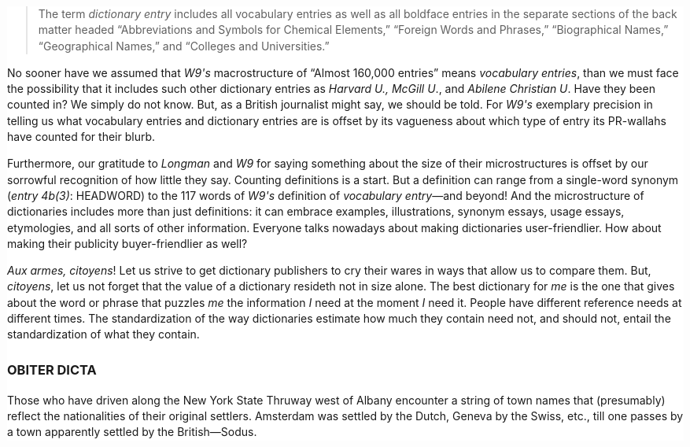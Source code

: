 >The term *dictionary entry* includes all vocabulary
entries as well as all boldface entries in the separate
sections of the back matter headed
&ldquo;Abbreviations and Symbols for Chemical
Elements,&rdquo; &ldquo;Foreign Words and Phrases,&rdquo;
&ldquo;Biographical Names,&rdquo; &ldquo;Geographical Names,&rdquo;
and &ldquo;Colleges and Universities.&rdquo;

No sooner have we assumed that *W9's* macrostructure
of &ldquo;Almost 160,000 entries&rdquo; means *vocabulary entries*,
than we must face the possibility that it includes
such other dictionary entries as *Harvard U., McGill
U*., and *Abilene Christian U*.  Have they been counted
in?  We simply do not know.  But, as a British journalist
might say, we should be told.  For *W9's* exemplary precision
in telling us what vocabulary entries and dictionary
entries are is offset by its vagueness about
which type of entry its PR-wallahs have counted for
their blurb.

Furthermore, our gratitude to *Longman* and *W9*
for saying something about the size of their microstructures
is offset by our sorrowful recognition of how
little they say.  Counting definitions is a start.  But a
definition can range from a single-word synonym (*entry
4b(3)*: HEADWORD) to the 117 words of *W9's* definition
of *vocabulary entry*&mdash;and beyond!  And the microstructure
of dictionaries includes more than just
definitions: it can embrace examples, illustrations,
synonym essays, usage essays, etymologies, and all
sorts of other information.  Everyone talks nowadays
about making dictionaries user-friendlier.  How about
making their publicity buyer-friendlier as well?

*Aux armes, citoyens*!  Let us strive to get dictionary
publishers to cry their wares in ways that allow us to
compare them.  But, *citoyens*, let us not forget that the
value of a dictionary resideth not in size alone.  The
best dictionary for *me* is the one that gives about the
word or phrase that puzzles *me* the information *I* need
at the moment *I* need it.  People have different reference
needs at different times.  The standardization of
the way dictionaries estimate how much they contain
need not, and should not, entail the standardization of
what they contain.


### OBITER DICTA

Those who have driven along the New York State
Thruway west of Albany encounter a string of town
names that (presumably) reflect the nationalities of
their original settlers.  Amsterdam was settled by the
Dutch, Geneva by the Swiss, etc., till one passes by a
town apparently settled by the British&mdash;Sodus.
